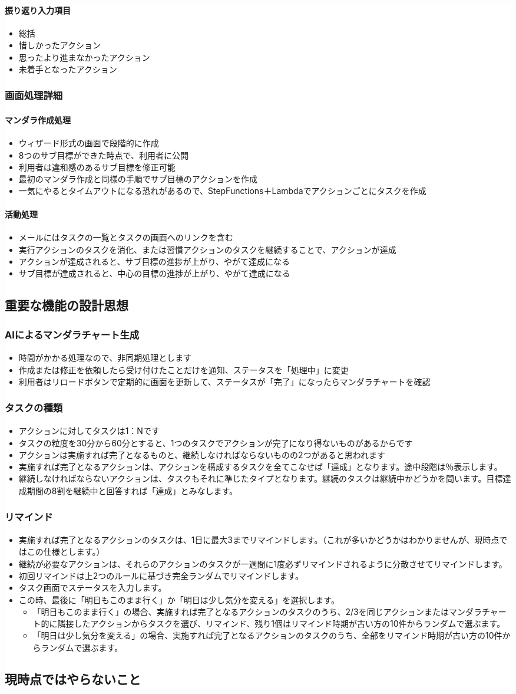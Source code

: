#### 振り返り入力項目

- 総括
- 惜しかったアクション
- 思ったより進まなかったアクション
- 未着手となったアクション

### 画面処理詳細

#### マンダラ作成処理

- ウィザード形式の画面で段階的に作成
- 8つのサブ目標ができた時点で、利用者に公開
- 利用者は違和感のあるサブ目標を修正可能
- 最初のマンダラ作成と同様の手順でサブ目標のアクションを作成
- 一気にやるとタイムアウトになる恐れがあるので、StepFunctions＋Lambdaでアクションごとにタスクを作成

#### 活動処理

- メールにはタスクの一覧とタスクの画面へのリンクを含む
- 実行アクションのタスクを消化、または習慣アクションのタスクを継続することで、アクションが達成
- アクションが達成されると、サブ目標の進捗が上がり、やがて達成になる
- サブ目標が達成されると、中心の目標の進捗が上がり、やがて達成になる

## 重要な機能の設計思想

### AIによるマンダラチャート生成

- 時間がかかる処理なので、非同期処理とします
- 作成または修正を依頼したら受け付けたことだけを通知、ステータスを「処理中」に変更
- 利用者はリロードボタンで定期的に画面を更新して、ステータスが「完了」になったらマンダラチャートを確認

### タスクの種類

- アクションに対してタスクは1：Nです
- タスクの粒度を30分から60分とすると、1つのタスクでアクションが完了になり得ないものがあるからです
- アクションは実施すれば完了となるものと、継続しなければならないものの2つがあると思われます
- 実施すれば完了となるアクションは、アクションを構成するタスクを全てこなせば「達成」となります。途中段階は％表示します。
- 継続しなければならないアクションは、タスクもそれに準じたタイプとなります。継続のタスクは継続中かどうかを問います。目標達成期間の8割を継続中と回答すれば「達成」とみなします。

### リマインド

- 実施すれば完了となるアクションのタスクは、1日に最大3までリマインドします。（これが多いかどうかはわかりませんが、現時点ではこの仕様とします。）
- 継続が必要なアクションは、それらのアクションのタスクが一週間に1度必ずリマインドされるように分散させてリマインドします。
- 初回リマインドは上2つのルールに基づき完全ランダムでリマインドします。
- タスク画面でステータスを入力します。
- この時、最後に「明日もこのまま行く」か「明日は少し気分を変える」を選択します。
  - 「明日もこのまま行く」の場合、実施すれば完了となるアクションのタスクのうち、2/3を同じアクションまたはマンダラチャート的に隣接したアクションからタスクを選び、リマインド、残り1個はリマインド時期が古い方の10件からランダムで選ぶます。
  - 「明日は少し気分を変える」の場合、実施すれば完了となるアクションのタスクのうち、全部をリマインド時期が古い方の10件からランダムで選ぶます。

## 現時点ではやらないこと
